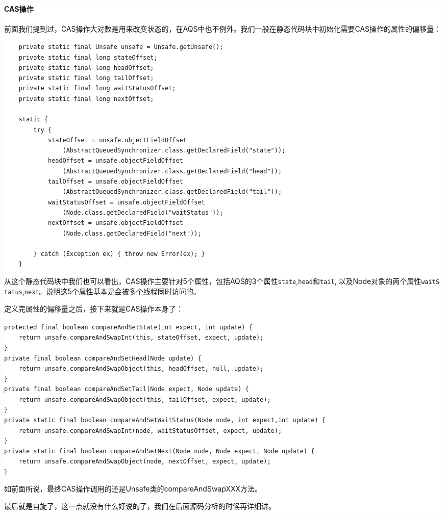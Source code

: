 #### CAS操作

前面我们提到过，CAS操作大对数是用来改变状态的，在AQS中也不例外。我们一般在静态代码块中初始化需要CAS操作的属性的偏移量：

```
    private static final Unsafe unsafe = Unsafe.getUnsafe();
    private static final long stateOffset;
    private static final long headOffset;
    private static final long tailOffset;
    private static final long waitStatusOffset;
    private static final long nextOffset;

    static {
        try {
            stateOffset = unsafe.objectFieldOffset
                (AbstractQueuedSynchronizer.class.getDeclaredField("state"));
            headOffset = unsafe.objectFieldOffset
                (AbstractQueuedSynchronizer.class.getDeclaredField("head"));
            tailOffset = unsafe.objectFieldOffset
                (AbstractQueuedSynchronizer.class.getDeclaredField("tail"));
            waitStatusOffset = unsafe.objectFieldOffset
                (Node.class.getDeclaredField("waitStatus"));
            nextOffset = unsafe.objectFieldOffset
                (Node.class.getDeclaredField("next"));

        } catch (Exception ex) { throw new Error(ex); }
    }
```

从这个静态代码块中我们也可以看出，CAS操作主要针对5个属性，包括AQS的3个属性`state`,`head`和`tail`, 以及Node对象的两个属性`waitStatus`,`next`。说明这5个属性基本是会被多个线程同时访问的。

定义完属性的偏移量之后，接下来就是CAS操作本身了：

```
protected final boolean compareAndSetState(int expect, int update) {
    return unsafe.compareAndSwapInt(this, stateOffset, expect, update);
}
private final boolean compareAndSetHead(Node update) {
    return unsafe.compareAndSwapObject(this, headOffset, null, update);
}
private final boolean compareAndSetTail(Node expect, Node update) {
    return unsafe.compareAndSwapObject(this, tailOffset, expect, update);
}
private static final boolean compareAndSetWaitStatus(Node node, int expect,int update) {
    return unsafe.compareAndSwapInt(node, waitStatusOffset, expect, update);
}
private static final boolean compareAndSetNext(Node node, Node expect, Node update) {
    return unsafe.compareAndSwapObject(node, nextOffset, expect, update);
}
```

如前面所说，最终CAS操作调用的还是Unsafe类的compareAndSwapXXX方法。

最后就是自旋了，这一点就没有什么好说的了，我们在后面源码分析的时候再详细讲。
